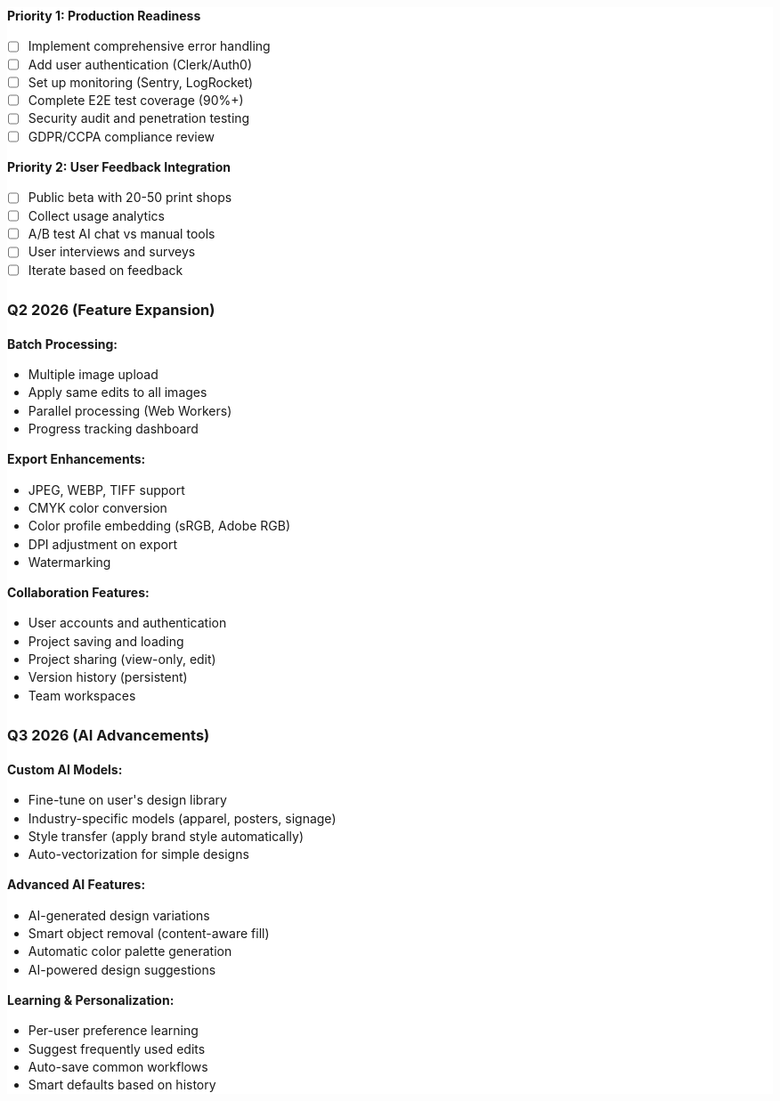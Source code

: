 **Priority 1: Production Readiness**
- [ ] Implement comprehensive error handling
- [ ] Add user authentication (Clerk/Auth0)
- [ ] Set up monitoring (Sentry, LogRocket)
- [ ] Complete E2E test coverage (90%+)
- [ ] Security audit and penetration testing
- [ ] GDPR/CCPA compliance review

**Priority 2: User Feedback Integration**
- [ ] Public beta with 20-50 print shops
- [ ] Collect usage analytics
- [ ] A/B test AI chat vs manual tools
- [ ] User interviews and surveys
- [ ] Iterate based on feedback

### Q2 2026 (Feature Expansion)

**Batch Processing:**
- Multiple image upload
- Apply same edits to all images
- Parallel processing (Web Workers)
- Progress tracking dashboard

**Export Enhancements:**
- JPEG, WEBP, TIFF support
- CMYK color conversion
- Color profile embedding (sRGB, Adobe RGB)
- DPI adjustment on export
- Watermarking

**Collaboration Features:**
- User accounts and authentication
- Project saving and loading
- Project sharing (view-only, edit)
- Version history (persistent)
- Team workspaces

### Q3 2026 (AI Advancements)

**Custom AI Models:**
- Fine-tune on user's design library
- Industry-specific models (apparel, posters, signage)
- Style transfer (apply brand style automatically)
- Auto-vectorization for simple designs

**Advanced AI Features:**
- AI-generated design variations
- Smart object removal (content-aware fill)
- Automatic color palette generation
- AI-powered design suggestions

**Learning & Personalization:**
- Per-user preference learning
- Suggest frequently used edits
- Auto-save common workflows
- Smart defaults based on history
